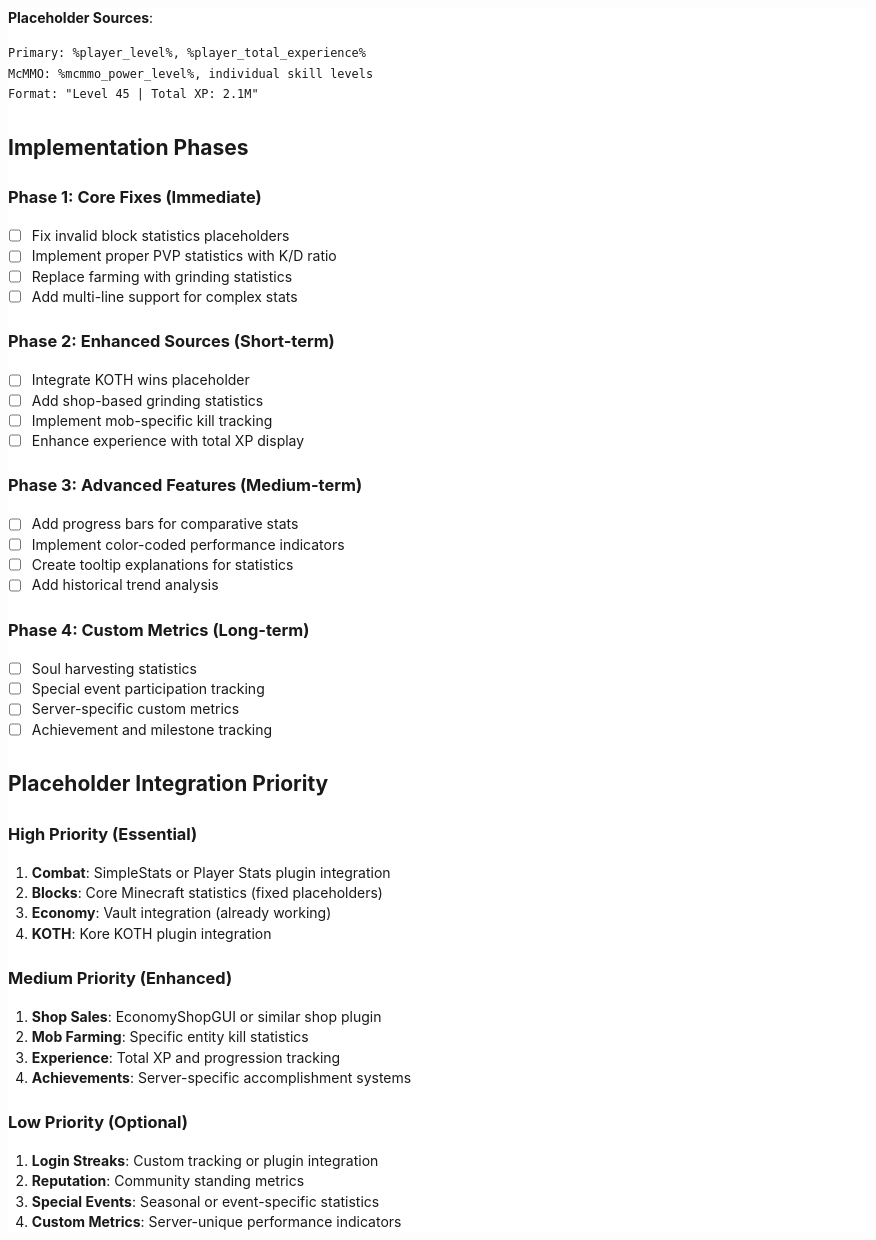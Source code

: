 **Placeholder Sources**:
```
Primary: %player_level%, %player_total_experience%
McMMO: %mcmmo_power_level%, individual skill levels
Format: "Level 45 | Total XP: 2.1M"
```

## Implementation Phases

### Phase 1: Core Fixes (Immediate)
- [ ] Fix invalid block statistics placeholders
- [ ] Implement proper PVP statistics with K/D ratio
- [ ] Replace farming with grinding statistics
- [ ] Add multi-line support for complex stats

### Phase 2: Enhanced Sources (Short-term)
- [ ] Integrate KOTH wins placeholder
- [ ] Add shop-based grinding statistics
- [ ] Implement mob-specific kill tracking
- [ ] Enhance experience with total XP display

### Phase 3: Advanced Features (Medium-term)
- [ ] Add progress bars for comparative stats
- [ ] Implement color-coded performance indicators
- [ ] Create tooltip explanations for statistics
- [ ] Add historical trend analysis

### Phase 4: Custom Metrics (Long-term)
- [ ] Soul harvesting statistics
- [ ] Special event participation tracking
- [ ] Server-specific custom metrics
- [ ] Achievement and milestone tracking

## Placeholder Integration Priority

### High Priority (Essential)
1. **Combat**: SimpleStats or Player Stats plugin integration
2. **Blocks**: Core Minecraft statistics (fixed placeholders)
3. **Economy**: Vault integration (already working)
4. **KOTH**: Kore KOTH plugin integration

### Medium Priority (Enhanced)
1. **Shop Sales**: EconomyShopGUI or similar shop plugin
2. **Mob Farming**: Specific entity kill statistics
3. **Experience**: Total XP and progression tracking
4. **Achievements**: Server-specific accomplishment systems

### Low Priority (Optional)
1. **Login Streaks**: Custom tracking or plugin integration
2. **Reputation**: Community standing metrics
3. **Special Events**: Seasonal or event-specific statistics
4. **Custom Metrics**: Server-unique performance indicators
